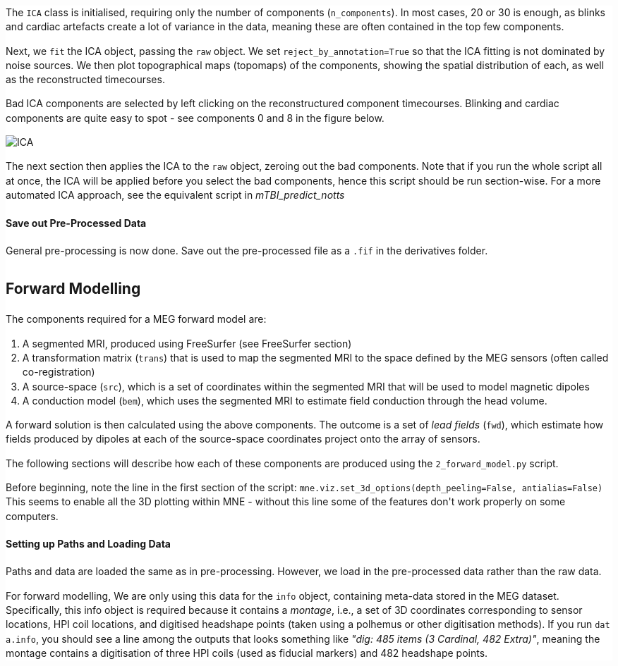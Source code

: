 The `ICA` class is initialised, requiring only the number of components (`n_components`). In most cases, 20 or 30 is enough, as blinks and cardiac artefacts create a lot of variance in the data, meaning these are often contained in the top few components. 

Next, we `fit` the ICA object, passing the `raw` object. We set `reject_by_annotation=True` so that the ICA fitting is not dominated by noise sources. We then plot topographical maps (topomaps) of the components, showing the spatial distribution of each, as well as the reconstructed timecourses. 

Bad ICA components are selected by left clicking on the reconstructured component timecourses. Blinking and cardiac components are quite easy to spot - see components 0 and 8 in the figure below.

![ICA](readme_figs/ICA_fields.png "Blink and Cardiac ICA components")

The next section then applies the ICA to the `raw` object, zeroing out the bad components. Note that if you run the whole script all at once, the ICA will be applied before you select the bad components, hence this script should be run section-wise. For a more automated ICA approach, see the equivalent script in *mTBI_predict_notts*

#### Save out Pre-Processed Data
General pre-processing is now done. Save out the pre-processed file as a `.fif` in the derivatives folder.

## Forward Modelling
The components required for a MEG forward model are:
1) A segmented MRI, produced using FreeSurfer (see FreeSurfer section)
2) A transformation matrix (`trans`) that is used to map the segmented MRI to the space defined by the MEG sensors (often called co-registration)
3) A source-space (`src`), which is a set of coordinates within the segmented MRI that will be used to model magnetic dipoles
4) A conduction model (`bem`), which uses the segmented MRI to estimate field conduction through the head volume. 

A forward solution is then calculated using the above components. The outcome is a set of *lead fields* (`fwd`), which estimate how fields produced by dipoles at each of the source-space coordinates project onto the array of sensors.

The following sections will describe how each of these components are produced using the `2_forward_model.py` script.

Before beginning, note the line in the first section of the script:
`mne.viz.set_3d_options(depth_peeling=False, antialias=False)`
This seems to enable all the 3D plotting within MNE - without this line some of the features don't work properly on some computers.

#### Setting up Paths and Loading Data
Paths and data are loaded the same as in pre-processing. However, we load in the pre-processed data rather than the raw data.

For forward modelling, We are only using this data for the `info` object, containing meta-data stored in the MEG dataset. Specifically, this info object is required because it contains a *montage*, i.e., a set of 3D coordinates corresponding to sensor locations, HPI coil locations, and digitised headshape points (taken using a polhemus or other digitisation methods). If you run `data.info`, you should see a line among the outputs that looks something like *"dig: 485 items (3 Cardinal, 482 Extra)"*, meaning the montage contains a digitisation of three HPI coils (used as fiducial markers) and 482 headshape points.
